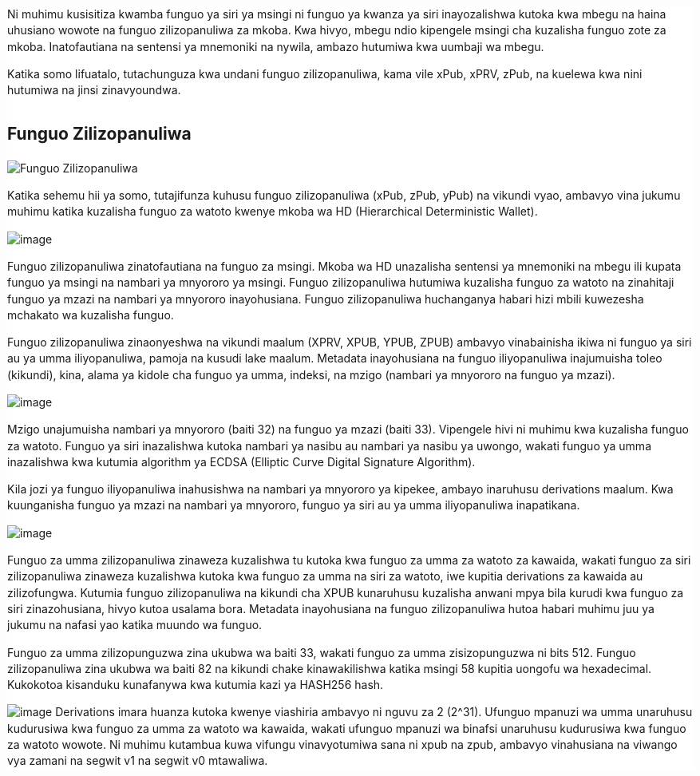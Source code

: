Ni muhimu kusisitiza kwamba funguo ya siri ya msingi ni funguo ya kwanza ya siri inayozalishwa kutoka kwa mbegu na haina uhusiano wowote na funguo zilizopanuliwa za mkoba. Kwa hivyo, mbegu ndio kipengele msingi cha kuzalisha funguo zote za mkoba. Inatofautiana na sentensi ya mnemoniki na nywila, ambazo hutumiwa kwa uumbaji wa mbegu.

Katika somo lifuatalo, tutachunguza kwa undani funguo zilizopanuliwa, kama vile xPub, xPRV, zPub, na kuelewa kwa nini hutumiwa na jinsi zinavyoundwa.

## Funguo Zilizopanuliwa

![Funguo Zilizopanuliwa](https://youtu.be/TRz760E_zUY)

Katika sehemu hii ya somo, tutajifunza kuhusu funguo zilizopanuliwa (xPub, zPub, yPub) na vikundi vyao, ambavyo vina jukumu muhimu katika kuzalisha funguo za watoto kwenye mkoba wa HD (Hierarchical Deterministic Wallet).

![image](assets/image/section4/3.JPG)

Funguo zilizopanuliwa zinatofautiana na funguo za msingi. Mkoba wa HD unazalisha sentensi ya mnemoniki na mbegu ili kupata funguo ya msingi na nambari ya mnyororo ya msingi. Funguo zilizopanuliwa hutumiwa kuzalisha funguo za watoto na zinahitaji funguo ya mzazi na nambari ya mnyororo inayohusiana. Funguo zilizopanuliwa huchanganya habari hizi mbili kuwezesha mchakato wa kuzalisha funguo.

Funguo zilizopanuliwa zinaonyeshwa na vikundi maalum (XPRV, XPUB, YPUB, ZPUB) ambavyo vinabainisha ikiwa ni funguo ya siri au ya umma iliyopanuliwa, pamoja na kusudi lake maalum. Metadata inayohusiana na funguo iliyopanuliwa inajumuisha toleo (kikundi), kina, alama ya kidole cha funguo ya umma, indeksi, na mzigo (nambari ya mnyororo na funguo ya mzazi).

![image](assets/image/section4/4.JPG)

Mzigo unajumuisha nambari ya mnyororo (baiti 32) na funguo ya mzazi (baiti 33). Vipengele hivi ni muhimu kwa kuzalisha funguo za watoto. Funguo ya siri inazalishwa kutoka nambari ya nasibu au nambari ya nasibu ya uwongo, wakati funguo ya umma inazalishwa kwa kutumia algorithm ya ECDSA (Elliptic Curve Digital Signature Algorithm).

Kila jozi ya funguo iliyopanuliwa inahusishwa na nambari ya mnyororo ya kipekee, ambayo inaruhusu derivations maalum. Kwa kuunganisha funguo ya mzazi na nambari ya mnyororo, funguo ya siri au ya umma iliyopanuliwa inapatikana.

![image](assets/image/section4/5.JPG)

Funguo za umma zilizopanuliwa zinaweza kuzalishwa tu kutoka kwa funguo za umma za watoto za kawaida, wakati funguo za siri zilizopanuliwa zinaweza kuzalishwa kutoka kwa funguo za umma na siri za watoto, iwe kupitia derivations za kawaida au zilizofungwa. Kutumia funguo zilizopanuliwa na kikundi cha XPUB kunaruhusu kuzalisha anwani mpya bila kurudi kwa funguo za siri zinazohusiana, hivyo kutoa usalama bora. Metadata inayohusiana na funguo zilizopanuliwa hutoa habari muhimu juu ya jukumu na nafasi yao katika muundo wa funguo.

Funguo za umma zilizopunguzwa zina ukubwa wa baiti 33, wakati funguo za umma zisizopunguzwa ni bits 512. Funguo zilizopanuliwa zina ukubwa wa baiti 82 na kikundi chake kinawakilishwa katika msingi 58 kupitia uongofu wa hexadecimal. Kukokotoa kisanduku kunafanywa kwa kutumia kazi ya HASH256 hash. 

![image](assets/image/section4/6.JPG)
Derivations imara huanza kutoka kwenye viashiria ambavyo ni nguvu za 2 (2^31). Ufunguo mpanuzi wa umma unaruhusu kudurusiwa kwa funguo za umma za watoto wa kawaida, wakati ufunguo mpanuzi wa binafsi unaruhusu kudurusiwa kwa funguo za watoto wowote. Ni muhimu kutambua kuwa vifungu vinavyotumiwa sana ni xpub na zpub, ambavyo vinahusiana na viwango vya zamani na segwit v1 na segwit v0 mtawaliwa.
